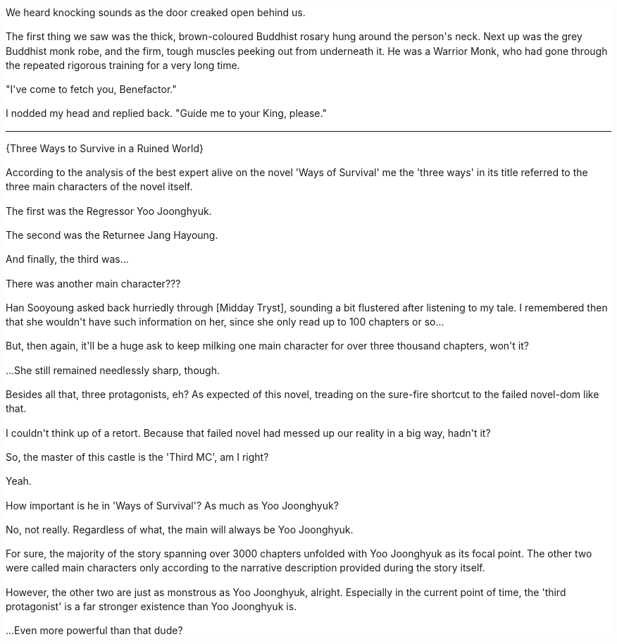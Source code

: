 We heard knocking sounds as the door creaked open behind us.

The first thing we saw was the thick, brown-coloured Buddhist rosary hung
around the person's neck. Next up was the grey Buddhist monk robe, and the
firm, tough muscles peeking out from underneath it. He was a Warrior Monk, who
had gone through the repeated rigorous training for a very long time.

"I've come to fetch you, Benefactor."

I nodded my head and replied back. "Guide me to your King, please."

  

* * *

  

\{Three Ways to Survive in a Ruined World\}

According to the analysis of the best expert alive on the novel 'Ways of
Survival'  me  the 'three ways' in its title referred to the three main
characters of the novel itself.

The first was the Regressor Yoo Joonghyuk.

The second was the Returnee Jang Hayoung.

And finally, the third was...

 There was another main character???

Han Sooyoung asked back hurriedly through \[Midday Tryst\], sounding a bit
flustered after listening to my tale. I remembered then that she wouldn't have
such information on her, since she only read up to 100 chapters or so...

 But, then again, it'll be a huge ask to keep milking one main character for
over three thousand chapters, won't it?

...She still remained needlessly sharp, though.

 Besides all that, three protagonists, eh? As expected of this novel,
treading on the sure-fire shortcut to the failed novel-dom like that.

I couldn't think up of a retort. Because that failed novel had messed up our
reality in a big way, hadn't it?

 So, the master of this castle is the 'Third MC', am I right?

 Yeah.

 How important is he in 'Ways of Survival'? As much as Yoo Joonghyuk?

 No, not really. Regardless of what, the main will always be Yoo Joonghyuk.

For sure, the majority of the story spanning over 3000 chapters unfolded with
Yoo Joonghyuk as its focal point. The other two were called main characters
only according to the narrative description provided during the story itself.

 However, the other two are just as monstrous as Yoo Joonghyuk, alright.
Especially in the current point of time, the 'third protagonist' is a far
stronger existence than Yoo Joonghyuk is.

 ...Even more powerful than that dude?
